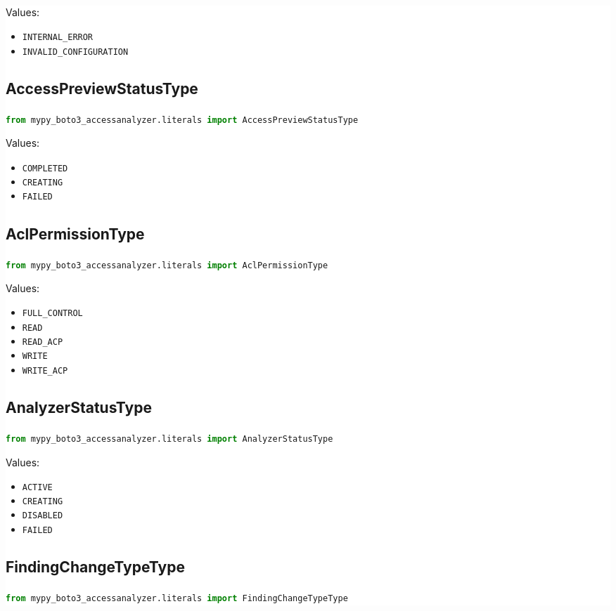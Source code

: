 Values:

- `INTERNAL_ERROR`
- `INVALID_CONFIGURATION`

<a id="accesspreviewstatustype"></a>

## AccessPreviewStatusType

```python
from mypy_boto3_accessanalyzer.literals import AccessPreviewStatusType
```

Values:

- `COMPLETED`
- `CREATING`
- `FAILED`

<a id="aclpermissiontype"></a>

## AclPermissionType

```python
from mypy_boto3_accessanalyzer.literals import AclPermissionType
```

Values:

- `FULL_CONTROL`
- `READ`
- `READ_ACP`
- `WRITE`
- `WRITE_ACP`

<a id="analyzerstatustype"></a>

## AnalyzerStatusType

```python
from mypy_boto3_accessanalyzer.literals import AnalyzerStatusType
```

Values:

- `ACTIVE`
- `CREATING`
- `DISABLED`
- `FAILED`

<a id="findingchangetypetype"></a>

## FindingChangeTypeType

```python
from mypy_boto3_accessanalyzer.literals import FindingChangeTypeType
```
